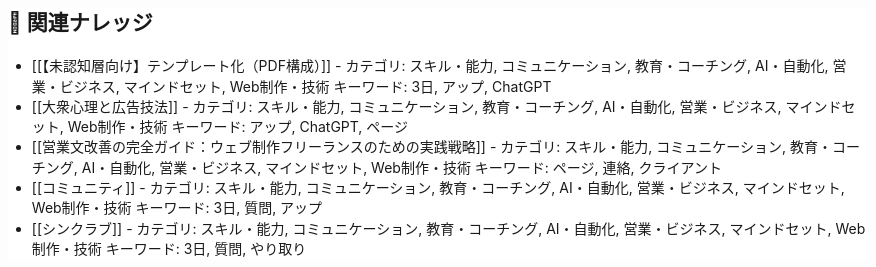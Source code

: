 ## 🔗 関連ナレッジ
- [[【未認知層向け】テンプレート化（PDF構成）]] - カテゴリ: スキル・能力, コミュニケーション, 教育・コーチング, AI・自動化, 営業・ビジネス, マインドセット, Web制作・技術 キーワード: 3日, アップ, ChatGPT
- [[大衆心理と広告技法]] - カテゴリ: スキル・能力, コミュニケーション, 教育・コーチング, AI・自動化, 営業・ビジネス, マインドセット, Web制作・技術 キーワード: アップ, ChatGPT, ページ
- [[営業文改善の完全ガイド：ウェブ制作フリーランスのための実践戦略]] - カテゴリ: スキル・能力, コミュニケーション, 教育・コーチング, AI・自動化, 営業・ビジネス, マインドセット, Web制作・技術 キーワード: ページ, 連絡, クライアント
- [[コミュニティ]] - カテゴリ: スキル・能力, コミュニケーション, 教育・コーチング, AI・自動化, 営業・ビジネス, マインドセット, Web制作・技術 キーワード: 3日, 質問, アップ
- [[シンクラブ]] - カテゴリ: スキル・能力, コミュニケーション, 教育・コーチング, AI・自動化, 営業・ビジネス, マインドセット, Web制作・技術 キーワード: 3日, 質問, やり取り
